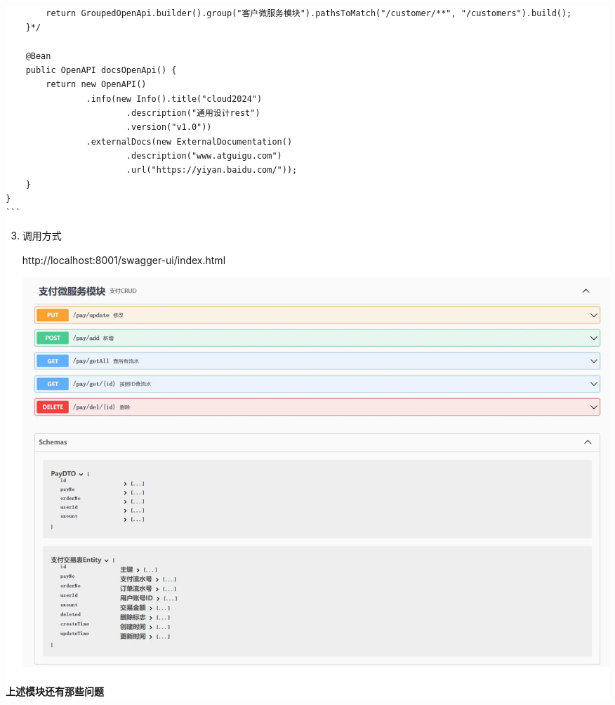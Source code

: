             return GroupedOpenApi.builder().group("客户微服务模块").pathsToMatch("/customer/**", "/customers").build();
        }*/
    
        @Bean
        public OpenAPI docsOpenApi() {
            return new OpenAPI()
                    .info(new Info().title("cloud2024")
                            .description("通用设计rest")
                            .version("v1.0"))
                    .externalDocs(new ExternalDocumentation()
                            .description("www.atguigu.com")
                            .url("https://yiyan.baidu.com/"));
        }
    }
    ```
    
3. 调用方式

    http://localhost:8001/swagger-ui/index.html

    ![swaggerui](SpringCloud.assets/swaggerui.webp)

#### 上述模块还有那些问题
